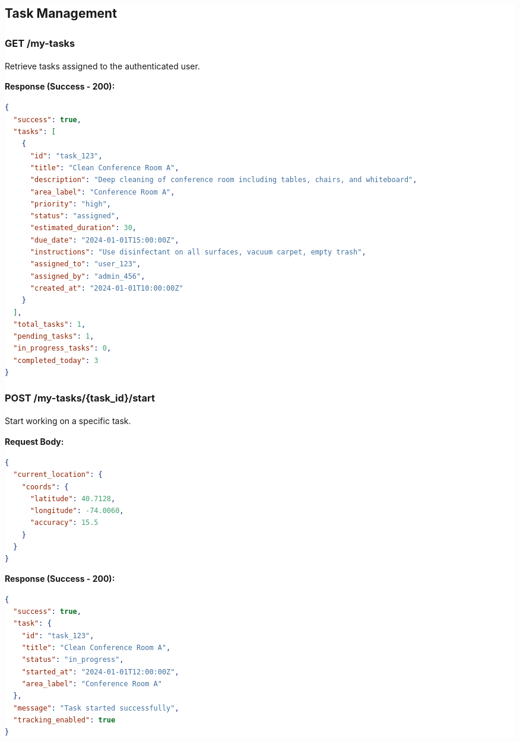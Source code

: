 ## Task Management

### GET /my-tasks

Retrieve tasks assigned to the authenticated user.

**Response (Success - 200):**
```json
{
  "success": true,
  "tasks": [
    {
      "id": "task_123",
      "title": "Clean Conference Room A",
      "description": "Deep cleaning of conference room including tables, chairs, and whiteboard",
      "area_label": "Conference Room A",
      "priority": "high",
      "status": "assigned",
      "estimated_duration": 30,
      "due_date": "2024-01-01T15:00:00Z",
      "instructions": "Use disinfectant on all surfaces, vacuum carpet, empty trash",
      "assigned_to": "user_123",
      "assigned_by": "admin_456",
      "created_at": "2024-01-01T10:00:00Z"
    }
  ],
  "total_tasks": 1,
  "pending_tasks": 1,
  "in_progress_tasks": 0,
  "completed_today": 3
}
```

### POST /my-tasks/{task_id}/start

Start working on a specific task.

**Request Body:**
```json
{
  "current_location": {
    "coords": {
      "latitude": 40.7128,
      "longitude": -74.0060,
      "accuracy": 15.5
    }
  }
}
```

**Response (Success - 200):**
```json
{
  "success": true,
  "task": {
    "id": "task_123",
    "title": "Clean Conference Room A",
    "status": "in_progress",
    "started_at": "2024-01-01T12:00:00Z",
    "area_label": "Conference Room A"
  },
  "message": "Task started successfully",
  "tracking_enabled": true
}
```
